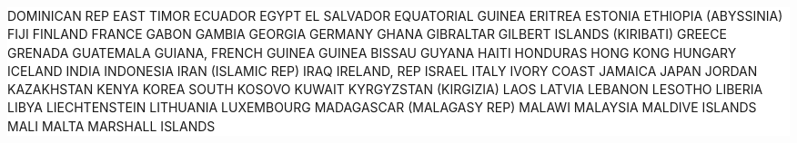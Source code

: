 DOMINICAN REP 
EAST TIMOR 
ECUADOR 
EGYPT 
EL SALVADOR 
EQUATORIAL GUINEA 
ERITREA 
ESTONIA 
ETHIOPIA (ABYSSINIA) 
FIJI 
FINLAND 
FRANCE 
GABON 
GAMBIA 
GEORGIA 
GERMANY 
GHANA 
GIBRALTAR 
GILBERT ISLANDS (KIRIBATI) 
GREECE 
GRENADA 
GUATEMALA 
GUIANA, FRENCH 
GUINEA 
GUINEA BISSAU 
GUYANA 
HAITI 
HONDURAS 
HONG KONG 
HUNGARY 
ICELAND 
INDIA 
INDONESIA 
IRAN (ISLAMIC REP) 
IRAQ 
IRELAND, REP 
ISRAEL 
ITALY 
IVORY COAST 
JAMAICA 
JAPAN 
JORDAN 
KAZAKHSTAN 
KENYA 
KOREA SOUTH 
KOSOVO 
KUWAIT 
KYRGYZSTAN (KIRGIZIA) 
LAOS 
LATVIA 
LEBANON 
LESOTHO 
LIBERIA 
LIBYA 
LIECHTENSTEIN 
LITHUANIA 
LUXEMBOURG 
MADAGASCAR (MALAGASY REP) 
MALAWI 
MALAYSIA 
MALDIVE ISLANDS 
MALI 
MALTA 
MARSHALL ISLANDS 
